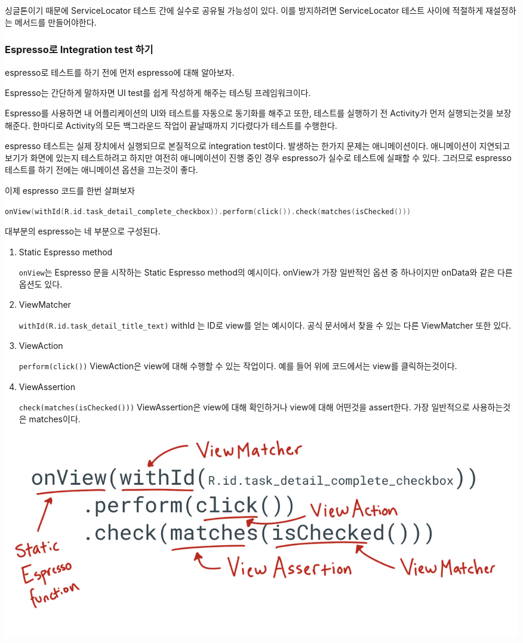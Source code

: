 싱글톤이기 때문에 ServiceLocator 테스트 간에 실수로 공유될 가능성이 있다. 이를 방지하려면 ServiceLocator 테스트 사이에 적절하게 재설정하는 메서드를 만들어야한다.

### Espresso로 Integration test 하기

espresso로 테스트를 하기 전에 먼저 espresso에 대해 알아보자.

Espresso는 간단하게 말하자면 UI test를 쉽게 작성하게 해주는 테스팅 프레임워크이다.

Espresso를 사용하면 내 어플리케이션의 UI와 테스트를 자동으로 동기화를 해주고 또한, 테스트를 실행하기 전 Activity가 먼저 실행되는것을 보장해준다. 한마디로 Activity의 모든 백그라운드 작업이 끝날때까지 기다렸다가 테스트를 수행한다.

espresso 테스트는 실제 장치에서 실행되므로 본질적으로 integration test이다. 발생하는 한가지 문제는 애니메이션이다. 애니메이션이 지연되고 보기가 화면에 있는지 테스트하려고 하지만 여전히 애니메이션이 진행 중인 경우 espresso가 실수로 테스트에 실패할 수 있다. 그러므로 espresso 테스트를 하기 전에는 애니메이션 옵션을 끄는것이 좋다.

이제 espresso 코드를 한번 살펴보자

```kotlin
onView(withId(R.id.task_detail_complete_checkbox)).perform(click()).check(matches(isChecked()))
```

대부분의 espresso는 네 부분으로 구성된다.

1. Static Espresso method
    
    `onView`는 Espresso 문을 시작하는 Static Espresso method의 예시이다. onView가 가장 일반적인 옵션 중 하나이지만 onData와 같은 다른 옵션도 있다.
    
2. ViewMatcher
    
    `withId(R.id.task_detail_title_text)` withId 는 ID로 view를 얻는 예시이다. 공식 문서에서 찾을 수 있는 다른 ViewMatcher 또한 있다.
    
3. ViewAction
    
    `perform(click())` ViewAction은 view에 대해 수행할 수 있는 작업이다. 예를 들어 위에 코드에서는 view를 클릭하는것이다.
    
4. ViewAssertion
    
    `check(matches(isChecked()))` ViewAssertion은 view에 대해 확인하거나 view에 대해 어떤것을 assert한다. 가장 일반적으로 사용하는것은 matches이다. 
    

![Untitled](/assets/20221023CodeLabTesting/Untitled%203.png)
